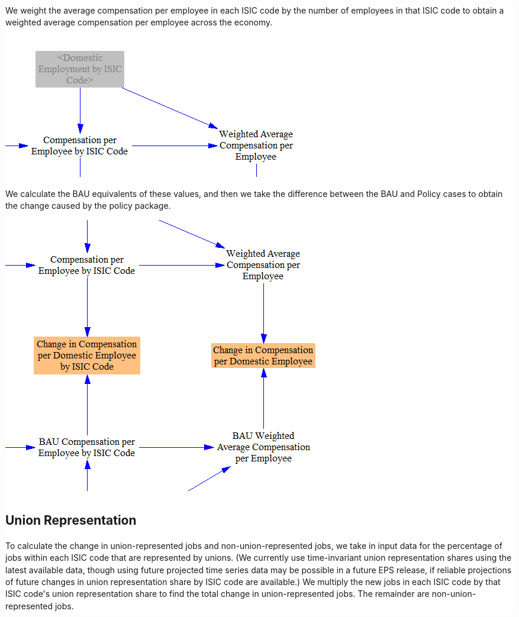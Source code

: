 We weight the average compensation per employee in each ISIC code by the number of employees in that ISIC code to obtain a weighted average compensation per employee across the economy.

![average compensation per employee](io-model-AvgCompPerEE.png)

We calculate the BAU equivalents of these values, and then we take the difference between the BAU and Policy cases to obtain the change caused by the policy package.

![change in compensation per employee](io-model-CngCompPerEE.png)

## Union Representation

To calculate the change in union-represented jobs and non-union-represented jobs, we take in input data for the percentage of jobs within each ISIC code that are represented by unions.  (We currently use time-invariant union representation shares using the latest available data, though using future projected time series data may be possible in a future EPS release, if reliable projections of future changes in union representation share by ISIC code are available.)  We multiply the new jobs in each ISIC code by that ISIC code's union representation share to find the total change in union-represented jobs.  The remainder are non-union-represented jobs.
